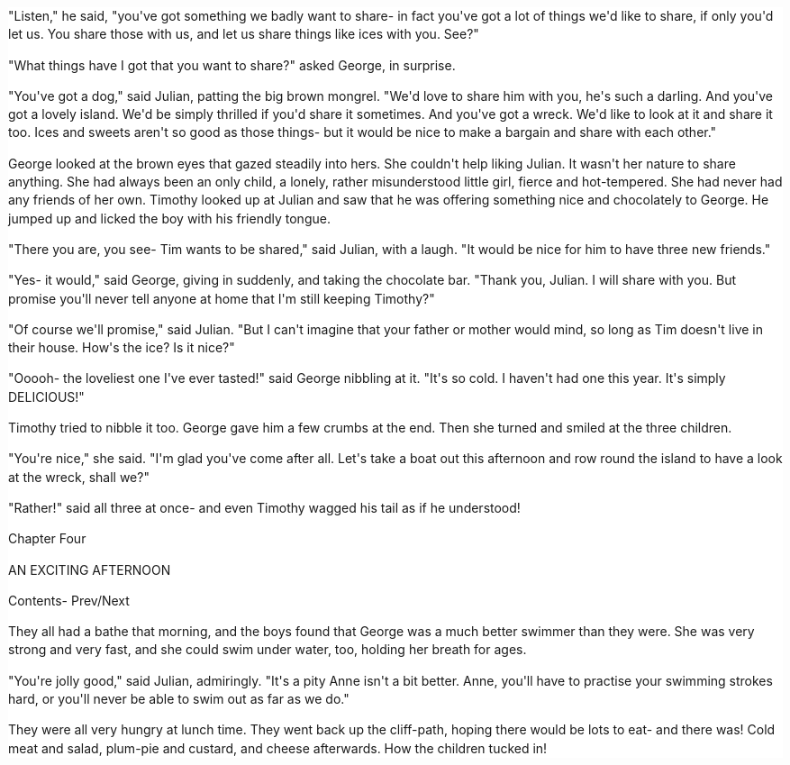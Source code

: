 "Listen," he said, "you've got something we badly want to share- in fact you've got a lot
of things we'd like to share, if only you'd let us. You share those with us, and let us
share things like ices with you. See?"

"What things have I got that you want to share?" asked George, in surprise.

"You've got a dog," said Julian, patting the big brown mongrel. "We'd love to share him
with you, he's such a darling. And you've got a lovely island. We'd be simply thrilled if
you'd share it sometimes. And you've got a wreck. We'd like to look at it and share it too.
Ices and sweets aren't so good as those things- but it would be nice to make a bargain
and share with each other."

George looked at the brown eyes that gazed steadily into hers. She couldn't help liking
Julian. It wasn't her nature to share anything. She had always been an only child, a
lonely, rather misunderstood little girl, fierce and hot-tempered. She had never had any
friends of her own. Timothy looked up at Julian and saw that he was offering something
nice and chocolately to George. He jumped up and licked the boy with his friendly
tongue.

"There you are, you see- Tim wants to be shared," said Julian, with a laugh. "It would be
nice for him to have three new friends."

"Yes- it would," said George, giving in suddenly, and taking the chocolate bar. "Thank
you, Julian. I will share with you. But promise you'll never tell anyone at home that I'm
still keeping Timothy?"


"Of course we'll promise," said Julian. "But I can't imagine that your father or mother
would mind, so long as Tim doesn't live in their house. How's the ice? Is it nice?"

"Ooooh- the loveliest one I've ever tasted!" said George nibbling at it. "It's so cold. I
haven't had one this year. It's simply DELICIOUS!"

Timothy tried to nibble it too. George gave him a few crumbs at the end. Then she
turned and smiled at the three children.

"You're nice," she said. "I'm glad you've come after all. Let's take a boat out this
afternoon and row round the island to have a look at the wreck, shall we?"

"Rather!" said all three at once- and even Timothy wagged his tail as if he understood!

Chapter Four

AN EXCITING AFTERNOON

Contents- Prev/Next

They all had a bathe that morning, and the boys found that George was a much better
swimmer than they were. She was very strong and very fast, and she could swim under
water, too, holding her breath for ages.

"You're jolly good," said Julian, admiringly. "It's a pity Anne isn't a bit better. Anne, you'll
have to practise your swimming strokes hard, or you'll never be able to swim out as far
as we do."

They were all very hungry at lunch time. They went back up the cliff-path, hoping there
would be lots to eat- and there was! Cold meat and salad, plum-pie and custard, and
cheese afterwards. How the children tucked in!
